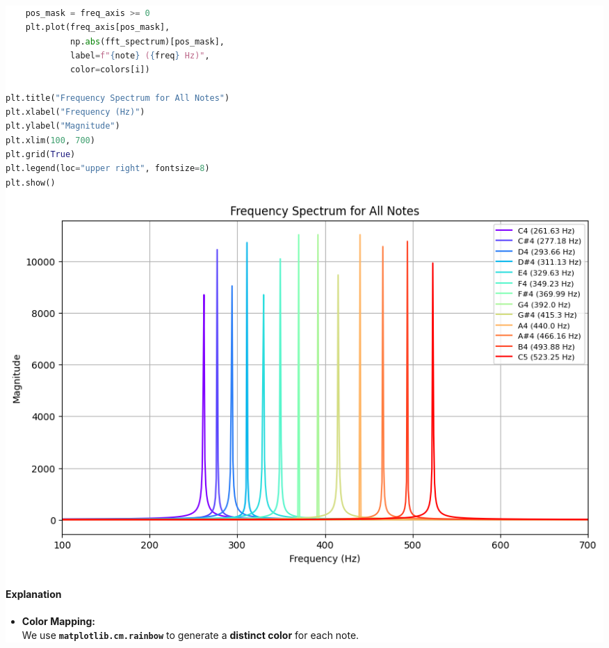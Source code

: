 ```python
    pos_mask = freq_axis >= 0
    plt.plot(freq_axis[pos_mask],
             np.abs(fft_spectrum)[pos_mask],
             label=f"{note} ({freq} Hz)",
             color=colors[i])

plt.title("Frequency Spectrum for All Notes")
plt.xlabel("Frequency (Hz)")
plt.ylabel("Magnitude")
plt.xlim(100, 700)
plt.grid(True)
plt.legend(loc="upper right", fontsize=8)
plt.show()

```


    
![png](sine-wave-based-digital-keyboard_files/sine-wave-based-digital-keyboard_16_0.png)
    


#### Explanation

- **Color Mapping:**  
  We use **`matplotlib.cm.rainbow`** to generate a **distinct color** for each note.
